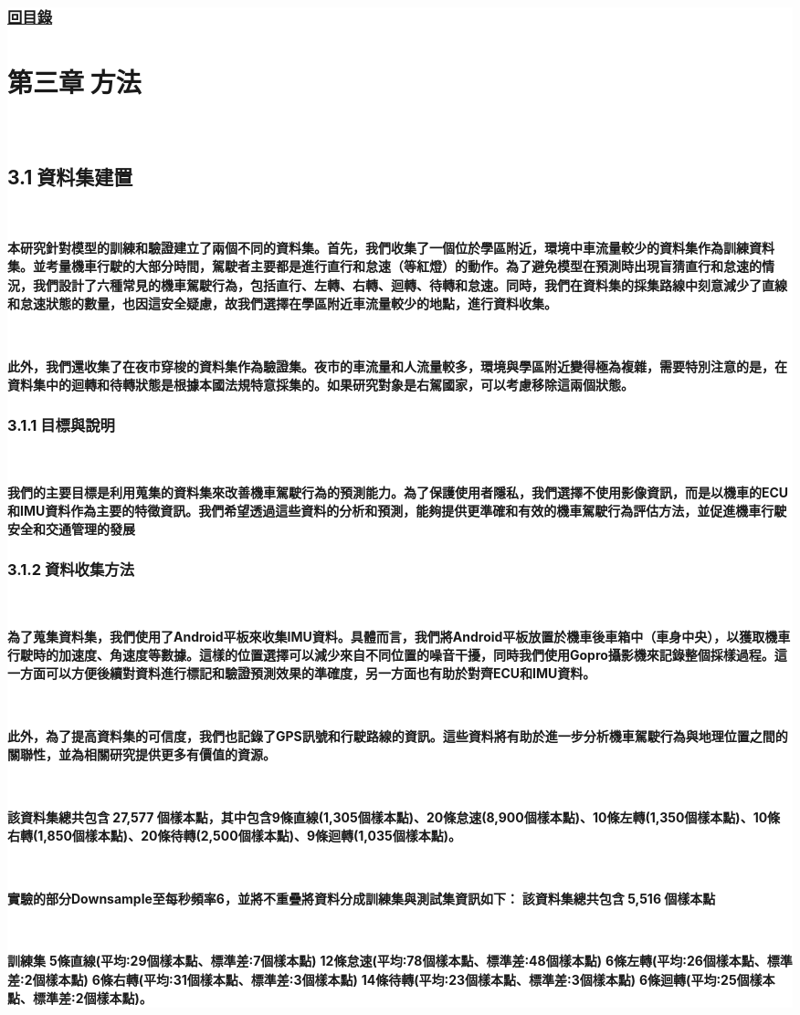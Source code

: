 ### [回目錄](../ReadMe.md)
# 第三章 方法

<br>

## 3.1 資料集建置  <a id="31"></a>

<br>

**本研究針對模型的訓練和驗證建立了兩個不同的資料集。首先，我們收集了一個位於學區附近，環境中車流量較少的資料集作為訓練資料集。並考量機車行駛的大部分時間，駕駛者主要都是進行直行和怠速（等紅燈）的動作。為了避免模型在預測時出現盲猜直行和怠速的情況，我們設計了六種常見的機車駕駛行為，包括直行、左轉、右轉、迴轉、待轉和怠速。同時，我們在資料集的採集路線中刻意減少了直線和怠速狀態的數量，也因這安全疑慮，故我們選擇在學區附近車流量較少的地點，進行資料收集。**

<br>

**此外，我們還收集了在夜市穿梭的資料集作為驗證集。夜市的車流量和人流量較多，環境與學區附近變得極為複雜，需要特別注意的是，在資料集中的迴轉和待轉狀態是根據本國法規特意採集的。如果研究對象是右駕國家，可以考慮移除這兩個狀態。**


### 3.1.1 目標與說明  <a id="311"></a>

<br>

**我們的主要目標是利用蒐集的資料集來改善機車駕駛行為的預測能力。為了保護使用者隱私，我們選擇不使用影像資訊，而是以機車的ECU和IMU資料作為主要的特徵資訊。我們希望透過這些資料的分析和預測，能夠提供更準確和有效的機車駕駛行為評估方法，並促進機車行駛安全和交通管理的發展**




### 3.1.2 資料收集方法  <a id="312"></a>

<br>

**為了蒐集資料集，我們使用了Android平板來收集IMU資料。具體而言，我們將Android平板放置於機車後車箱中（車身中央），以獲取機車行駛時的加速度、角速度等數據。這樣的位置選擇可以減少來自不同位置的噪音干擾，同時我們使用Gopro攝影機來記錄整個採樣過程。這一方面可以方便後續對資料進行標記和驗證預測效果的準確度，另一方面也有助於對齊ECU和IMU資料。**

<br>

**此外，為了提高資料集的可信度，我們也記錄了GPS訊號和行駛路線的資訊。這些資料將有助於進一步分析機車駕駛行為與地理位置之間的關聯性，並為相關研究提供更多有價值的資源。**

<br>

**該資料集總共包含 27,577 個樣本點，其中包含9條直線(1,305個樣本點)、20條怠速(8,900個樣本點)、10條左轉(1,350個樣本點)、10條右轉(1,850個樣本點)、20條待轉(2,500個樣本點)、9條迴轉(1,035個樣本點)。**

<br>

**實驗的部分Downsample至每秒頻率6，並將不重疊將資料分成訓練集與測試集資訊如下：**
**該資料集總共包含 5,516 個樣本點**

<br>

**訓練集**
**5條直線(平均:29個樣本點、標準差:7個樣本點)**
**12條怠速(平均:78個樣本點、標準差:48個樣本點)**
**6條左轉(平均:26個樣本點、標準差:2個樣本點)**
**6條右轉(平均:31個樣本點、標準差:3個樣本點)**
**14條待轉(平均:23個樣本點、標準差:3個樣本點)**
**6條迴轉(平均:25個樣本點、標準差:2個樣本點)。**
